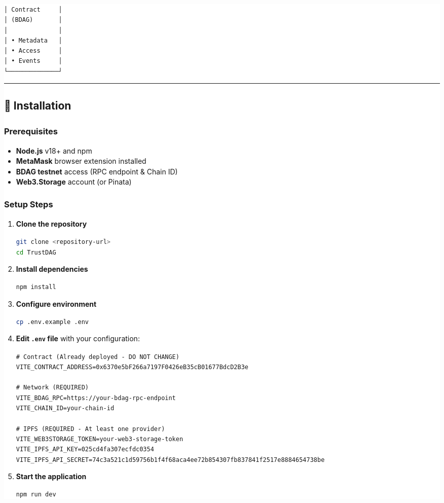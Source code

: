 ```
│ Contract     │
│ (BDAG)       │
│              │
│ • Metadata   │
│ • Access     │
│ • Events     │
└──────────────┘
```

---

## 🚀 Installation

### Prerequisites

- **Node.js** v18+ and npm
- **MetaMask** browser extension installed
- **BDAG testnet** access (RPC endpoint & Chain ID)
- **Web3.Storage** account (or Pinata)

### Setup Steps

1. **Clone the repository**
   ```bash
   git clone <repository-url>
   cd TrustDAG
   ```

2. **Install dependencies**
   ```bash
   npm install
   ```

3. **Configure environment**
   ```bash
   cp .env.example .env
   ```

4. **Edit `.env` file** with your configuration:
   ```env
   # Contract (Already deployed - DO NOT CHANGE)
   VITE_CONTRACT_ADDRESS=0x6370e5bF266a7197F0426eB35cB01677BdcD2B3e
   
   # Network (REQUIRED)
   VITE_BDAG_RPC=https://your-bdag-rpc-endpoint
   VITE_CHAIN_ID=your-chain-id
   
   # IPFS (REQUIRED - At least one provider)
   VITE_WEB3STORAGE_TOKEN=your-web3-storage-token
   VITE_IPFS_API_KEY=025cd4fa307ecfdc0354
   VITE_IPFS_API_SECRET=74c3a521c1d59756b1f4f68aca4ee72b854307fb837841f2517e8884654738be
   ```

5. **Start the application**
   ```bash
   npm run dev
   ```
